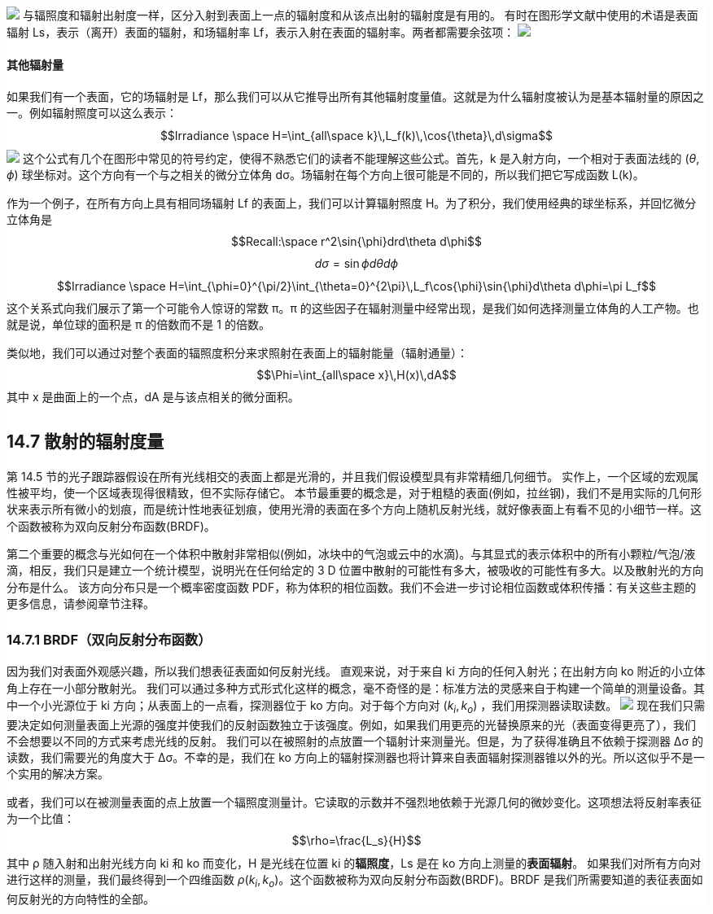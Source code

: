 ![](pic/Pasted%20image%2020240327112740.png)
与辐照度和辐射出射度一样，区分入射到表面上一点的辐射度和从该点出射的辐射度是有用的。
有时在图形学文献中使用的术语是表面辐射 Ls，表示（离开）表面的辐射，和场辐射率 Lf，表示入射在表面的辐射率。两者都需要余弦项：
![](pic/Pasted%20image%2020240327112113.png)

#### 其他辐射量

如果我们有一个表面，它的场辐射是 Lf，那么我们可以从它推导出所有其他辐射度量值。这就是为什么辐射度被认为是基本辐射量的原因之一。例如辐射照度可以这么表示：
$$Irradiance \space H=\int_{all\space k}\,L_f(k)\,\cos{\theta}\,d\sigma$$
![](pic/Pasted%20image%2020240327112724.png)
这个公式有几个在图形中常见的符号约定，使得不熟悉它们的读者不能理解这些公式。首先，k 是入射方向，一个相对于表面法线的 $(\theta,\phi)$ 球坐标对。这个方向有一个与之相关的微分立体角 dσ。场辐射在每个方向上很可能是不同的，所以我们把它写成函数 L(k)。

作为一个例子，在所有方向上具有相同场辐射 Lf 的表面上，我们可以计算辐射照度 H。为了积分，我们使用经典的球坐标系，并回忆微分立体角是
$$Recall:\space r^2\sin{\phi}drd\theta d\phi$$
$$d\sigma=\sin{\phi}d\theta d\phi$$
$$Irradiance \space H=\int_{\phi=0}^{\pi/2}\int_{\theta=0}^{2\pi}\,L_f\cos{\phi}\sin{\phi}d\theta d\phi=\pi L_f$$
这个关系式向我们展示了第一个可能令人惊讶的常数 π。π 的这些因子在辐射测量中经常出现，是我们如何选择测量立体角的人工产物。也就是说，单位球的面积是 π 的倍数而不是 1 的倍数。

类似地，我们可以通过对整个表面的辐照度积分来求照射在表面上的辐射能量（辐射通量）：
$$\Phi=\int_{all\space x}\,H(x)\,dA$$
其中 x 是曲面上的一个点，dA 是与该点相关的微分面积。

## 14.7 散射的辐射度量

第 14.5 节的光子跟踪器假设在所有光线相交的表面上都是光滑的，并且我们假设模型具有非常精细几何细节。
实作上，一个区域的宏观属性被平均，使一个区域表现得很精致，但不实际存储它。
本节最重要的概念是，对于粗糙的表面(例如，拉丝钢)，我们不是用实际的几何形状来表示所有微小的划痕，而是统计性地表征划痕，使用光滑的表面在多个方向上随机反射光线，就好像表面上有看不见的小细节一样。这个函数被称为双向反射分布函数(BRDF)。

第二个重要的概念与光如何在一个体积中散射非常相似(例如，冰块中的气泡或云中的水滴)。与其显式的表示体积中的所有小颗粒/气泡/液滴，相反，我们只是建立一个统计模型，说明光在任何给定的 3 D 位置中散射的可能性有多大，被吸收的可能性有多大。以及散射光的方向分布是什么。
该方向分布只是一个概率密度函数 PDF，称为体积的相位函数。我们不会进一步讨论相位函数或体积传播：有关这些主题的更多信息，请参阅章节注释。

### 14.7.1 BRDF（双向反射分布函数）

因为我们对表面外观感兴趣，所以我们想表征表面如何反射光线。
直观来说，对于来自 ki 方向的任何入射光；在出射方向 ko 附近的小立体角上存在一小部分散射光。
我们可以通过多种方式形式化这样的概念，毫不奇怪的是：标准方法的灵感来自于构建一个简单的测量设备。其中一个小光源位于 ki 方向；从表面上的一点看，探测器位于 ko 方向。对于每个方向对 $(k_i,k_o)$ ，我们用探测器读取读数。
![](pic/Pasted%20image%2020240327193236.png)
现在我们只需要决定如何测量表面上光源的强度并使我们的反射函数独立于该强度。例如，如果我们用更亮的光替换原来的光（表面变得更亮了），我们不会想要以不同的方式来考虑光线的反射。
我们可以在被照射的点放置一个辐射计来测量光。但是，为了获得准确且不依赖于探测器 Δσ 的读数，我们需要光的角度大于 Δσ。不幸的是，我们在 ko 方向上的辐射探测器也将计算来自表面辐射探测器锥以外的光。所以这似乎不是一个实用的解决方案。

或者，我们可以在被测量表面的点上放置一个辐照度测量计。它读取的示数并不强烈地依赖于光源几何的微妙变化。这项想法将反射率表征为一个比值：
$$\rho=\frac{L_s}{H}$$
其中 ρ 随入射和出射光线方向 ki 和 ko 而变化，H 是光线在位置 ki 的**辐照度**，Ls 是在 ko 方向上测量的**表面辐射**。
如果我们对所有方向对进行这样的测量，我们最终得到一个四维函数 $\rho(k_i,k_o)$。这个函数被称为双向反射分布函数(BRDF)。BRDF 是我们所需要知道的表征表面如何反射光的方向特性的全部。
